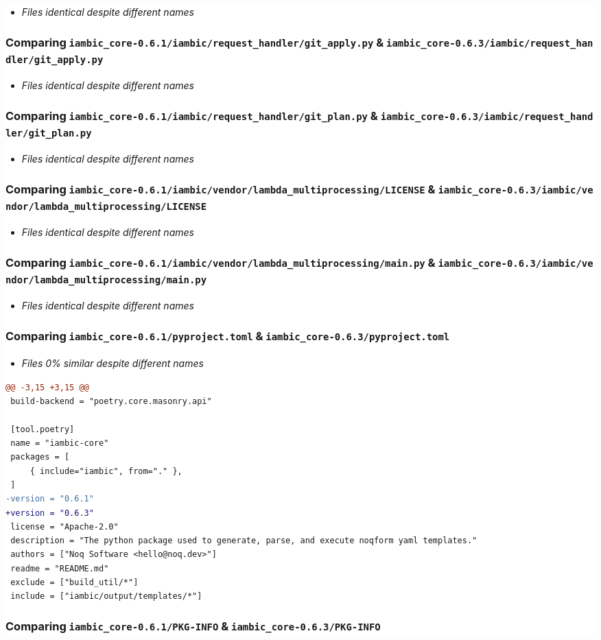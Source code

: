 * *Files identical despite different names*

### Comparing `iambic_core-0.6.1/iambic/request_handler/git_apply.py` & `iambic_core-0.6.3/iambic/request_handler/git_apply.py`

 * *Files identical despite different names*

### Comparing `iambic_core-0.6.1/iambic/request_handler/git_plan.py` & `iambic_core-0.6.3/iambic/request_handler/git_plan.py`

 * *Files identical despite different names*

### Comparing `iambic_core-0.6.1/iambic/vendor/lambda_multiprocessing/LICENSE` & `iambic_core-0.6.3/iambic/vendor/lambda_multiprocessing/LICENSE`

 * *Files identical despite different names*

### Comparing `iambic_core-0.6.1/iambic/vendor/lambda_multiprocessing/main.py` & `iambic_core-0.6.3/iambic/vendor/lambda_multiprocessing/main.py`

 * *Files identical despite different names*

### Comparing `iambic_core-0.6.1/pyproject.toml` & `iambic_core-0.6.3/pyproject.toml`

 * *Files 0% similar despite different names*

```diff
@@ -3,15 +3,15 @@
 build-backend = "poetry.core.masonry.api"
 
 [tool.poetry]
 name = "iambic-core"
 packages = [
     { include="iambic", from="." },
 ]
-version = "0.6.1"
+version = "0.6.3"
 license = "Apache-2.0"
 description = "The python package used to generate, parse, and execute noqform yaml templates."
 authors = ["Noq Software <hello@noq.dev>"]
 readme = "README.md"
 exclude = ["build_util/*"]
 include = ["iambic/output/templates/*"]
```

### Comparing `iambic_core-0.6.1/PKG-INFO` & `iambic_core-0.6.3/PKG-INFO`
